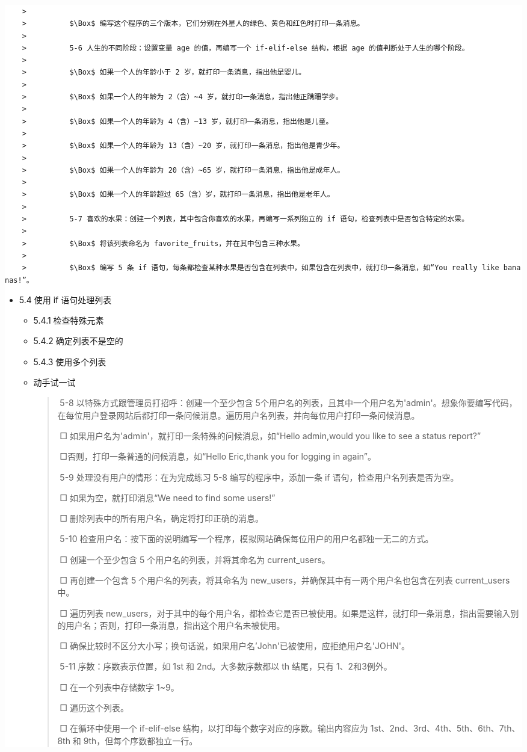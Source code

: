         >
        >   ​		$\Box$ 编写这个程序的三个版本，它们分别在外星人的绿色、黄色和红色时打印一条消息。
        >
        >   ​		5-6 人生的不同阶段：设置变量 age 的值，再编写一个 if-elif-else 结构，根据 age 的值判断处于人生的哪个阶段。
        >
        >   ​		$\Box$​ 如果一个人的年龄小于 2 岁，就打印一条消息，指出他是婴儿。
        >
        >   ​		$\Box$ 如果一个人的年龄为 2（含）~4 岁，就打印一条消息，指出他正蹒跚学步。
        >
        >   ​		$\Box$​​ 如果一个人的年龄为 4（含）~13 岁，就打印一条消息，指出他是儿童。
        >
        >   ​		$\Box$ 如果一个人的年龄为 13（含）~20 岁，就打印一条消息，指出他是青少年。
        >
        >   ​		$\Box$ 如果一个人的年龄为 20（含）~65 岁，就打印一条消息，指出他是成年人。
        >
        >   ​		$\Box$ 如果一个人的年龄超过 65（含）岁，就打印一条消息，指出他是老年人。
        >
        >   ​		5-7 喜欢的水果：创建一个列表，其中包含你喜欢的水果，再编写一系列独立的 if 语句，检查列表中是否包含特定的水果。
        >
        >   ​		$\Box$ 将该列表命名为 favorite_fruits，并在其中包含三种水果。
        >
        >   ​		$\Box$​ 编写 5 条 if 语句，每条都检查某种水果是否包含在列表中，如果包含在列表中，就打印一条消息，如“You really like bananas!”。
    
-   5.4 使用 if 语句处理列表
    -   5.4.1 检查特殊元素
    
    -   5.4.2 确定列表不是空的
    
    -   5.4.3 使用多个列表
    
    -   动手试一试
    
        >   ​		5-8 以特殊方式跟管理员打招呼：创建一个至少包含 5个用户名的列表，且其中一个用户名为'admin'。想象你要编写代码，在每位用户登录网站后都打印一条问候消息。遍历用户名列表，并向每位用户打印一条问候消息。
        >
        >   ​		$\Box$ 如果用户名为'admin'，就打印一条特殊的问候消息，如“Hello admin,would you like to see a status report?”
        >
        >   ​		$\Box$​ 否则，打印一条普通的问候消息，如“Hello Eric,thank you for logging in again”。
        >
        >   ​		5-9 处理没有用户的情形：在为完成练习 5-8 编写的程序中，添加一条 if 语句，检查用户名列表是否为空。
        >
        >   ​		$\Box$ 如果为空，就打印消息“We need to find some users!”
        >
        >   ​		$\Box$ 删除列表中的所有用户名，确定将打印正确的消息。
        >
        >   ​		5-10 检查用户名：按下面的说明编写一个程序，模拟网站确保每位用户的用户名都独一无二的方式。
        >
        >   ​		$\Box$​ 创建一个至少包含 5 个用户名的列表，并将其命名为 current_users。
        >
        >   ​		$\Box$ 再创建一个包含 5 个用户名的列表，将其命名为 new_users，并确保其中有一两个用户名也包含在列表 current_users 中。
        >
        >   ​		$\Box$ 遍历列表 new_users，对于其中的每个用户名，都检查它是否已被使用。如果是这样，就打印一条消息，指出需要输入别的用户名；否则，打印一条消息，指出这个用户名未被使用。
        >
        >   ​		$\Box$ 确保比较时不区分大小写；换句话说，如果用户名’John'已被使用，应拒绝用户名'JOHN'。
        >
        >   ​		5-11 序数：序数表示位置，如 1st 和 2nd。大多数序数都以 th 结尾，只有 1、2和3例外。
        >
        >   ​		$\Box$ 在一个列表中存储数字 1~9。
        >
        >   ​		$\Box$ 遍历这个列表。
        >
        >   ​		$\Box$ 在循环中使用一个 if-elif-else 结构，以打印每个数字对应的序数。输出内容应为 1st、2nd、3rd、4th、5th、6th、7th、8th 和 9th，但每个序数都独立一行。
    